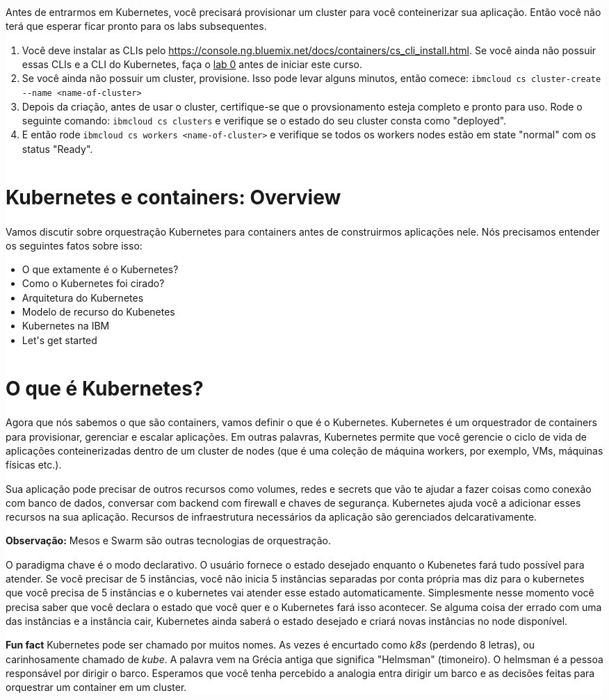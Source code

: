 Antes de entrarmos em Kubernetes, você precisará provisionar um cluster para você conteinerizar sua aplicação. Então você não terá que esperar ficar pronto para os labs subsequentes. 

1. Você deve instalar as CLIs pelo https://console.ng.bluemix.net/docs/containers/cs_cli_install.html. Se você ainda não possuir essas CLIs e a CLI do Kubernetes, faça o [lab 0](Lab0) antes de iniciar este curso.
2. Se você ainda não possuir um cluster, provisione. Isso pode levar alguns minutos, então comece: `ibmcloud cs cluster-create --name <name-of-cluster>`
3. Depois da criação, antes de usar o cluster, certifique-se que o provsionamento esteja completo e pronto para uso. Rode o seguinte comando: `ibmcloud cs clusters` e verifique se o estado do seu cluster consta como "deployed".  
4. E então rode `ibmcloud cs workers <name-of-cluster>` e verifique se todos os workers nodes estão em state "normal" com os status "Ready".

# Kubernetes e containers: Overview

Vamos discutir sobre orquestração Kubernetes para containers antes de construirmos aplicações nele. Nós precisamos entender os seguintes fatos sobre isso:

* O que extamente é o Kubernetes?
* Como o Kubernetes foi cirado?
* Arquitetura do Kubernetes
* Modelo de recurso do Kubenetes
* Kubernetes na IBM
* Let's get started

# O que é Kubernetes?

Agora que nós sabemos o que são containers, vamos definir o que é o Kubernetes. Kubernetes é um orquestrador de containers para provisionar, gerenciar e escalar aplicações. Em outras palavras, Kubernetes permite que você gerencie o ciclo de vida de aplicações conteinerizadas dentro de um cluster de nodes (que é uma coleção de máquina workers, por exemplo, VMs, máquinas físicas etc.).


Sua aplicação pode precisar de outros recursos como volumes, redes e secrets que vão te ajudar a fazer coisas como conexão com banco de dados, conversar com backend com firewall e chaves de segurança. Kubernetes ajuda você a adicionar esses recursos na sua aplicação. Recursos de infraestrutura necessários da aplicação são gerenciados delcarativamente.

**Observação:** Mesos e Swarm são outras tecnologias de orquestração.  

O paradigma chave é o modo declarativo. O usuário fornece o estado desejado enquanto o Kubenetes fará tudo possível para atender. Se você precisar de 5 instâncias, você não inicia 5 instâncias separadas por conta própria mas diz para o kubernetes que você precisa de 5 instâncias e o kubernetes vai atender esse estado automaticamente. Simplesmente nesse momento você precisa saber que você declara o estado que você quer e o Kubernetes fará isso acontecer. Se alguma coisa der errado com uma das instâncias e a instância cair, Kubernetes ainda saberá o estado desejado e criará novas instâncias no node disponível.

**Fun fact** Kubernetes pode ser chamado por muitos nomes. As vezes é encurtado como _k8s_ (perdendo 8 letras), ou carinhosamente chamado de _kube_. A palavra vem na Grécia antiga que significa "Helmsman" (timoneiro). O helmsman é a pessoa responsável por dirigir o barco. Esperamos que você tenha percebido a analogia entra dirigir um barco e as decisões feitas para orquestrar um container em um cluster.
